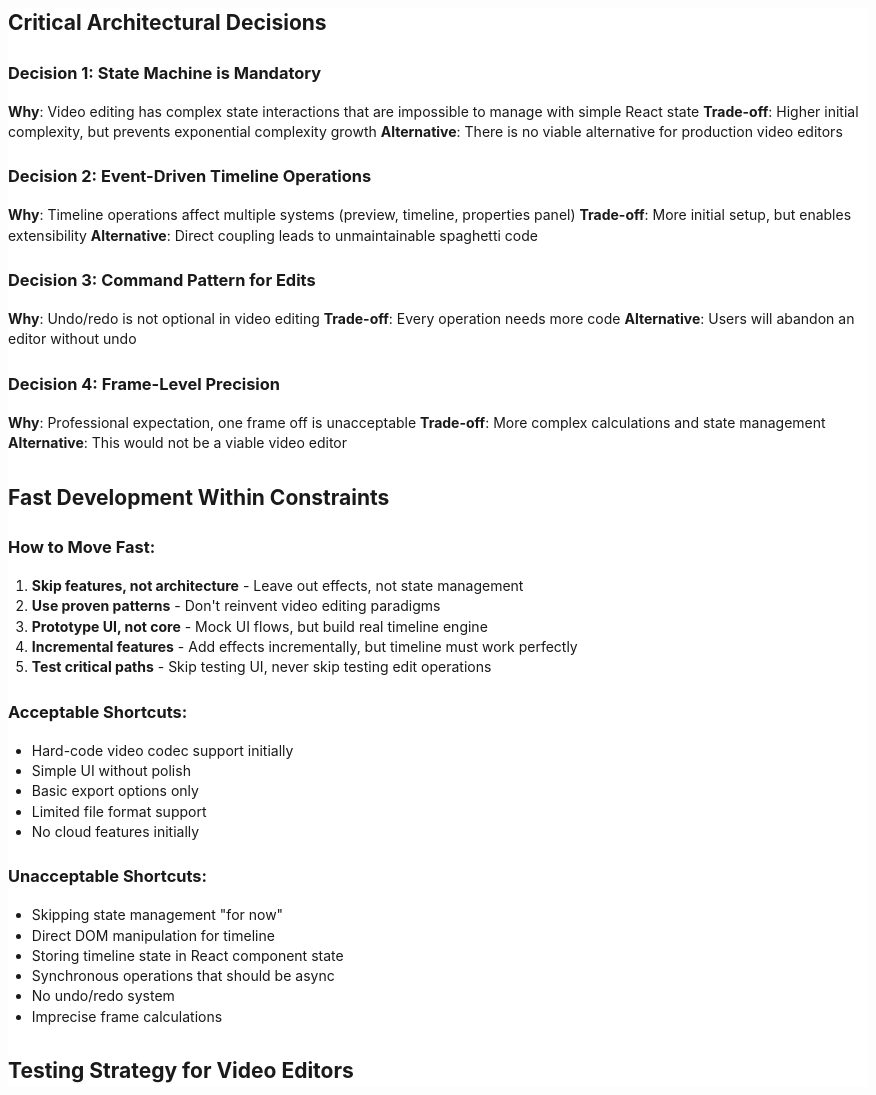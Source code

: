## Critical Architectural Decisions

### Decision 1: State Machine is Mandatory
**Why**: Video editing has complex state interactions that are impossible to manage with simple React state
**Trade-off**: Higher initial complexity, but prevents exponential complexity growth
**Alternative**: There is no viable alternative for production video editors

### Decision 2: Event-Driven Timeline Operations
**Why**: Timeline operations affect multiple systems (preview, timeline, properties panel)
**Trade-off**: More initial setup, but enables extensibility
**Alternative**: Direct coupling leads to unmaintainable spaghetti code

### Decision 3: Command Pattern for Edits
**Why**: Undo/redo is not optional in video editing
**Trade-off**: Every operation needs more code
**Alternative**: Users will abandon an editor without undo

### Decision 4: Frame-Level Precision
**Why**: Professional expectation, one frame off is unacceptable
**Trade-off**: More complex calculations and state management
**Alternative**: This would not be a viable video editor

## Fast Development Within Constraints

### How to Move Fast:
1. **Skip features, not architecture** - Leave out effects, not state management
2. **Use proven patterns** - Don't reinvent video editing paradigms
3. **Prototype UI, not core** - Mock UI flows, but build real timeline engine
4. **Incremental features** - Add effects incrementally, but timeline must work perfectly
5. **Test critical paths** - Skip testing UI, never skip testing edit operations

### Acceptable Shortcuts:
- Hard-code video codec support initially
- Simple UI without polish
- Basic export options only
- Limited file format support
- No cloud features initially

### Unacceptable Shortcuts:
- Skipping state management "for now"
- Direct DOM manipulation for timeline
- Storing timeline state in React component state
- Synchronous operations that should be async
- No undo/redo system
- Imprecise frame calculations

## Testing Strategy for Video Editors
